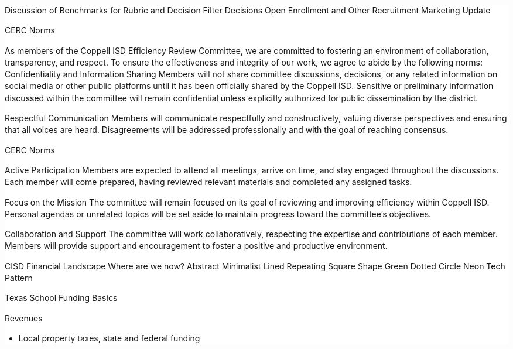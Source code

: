 Discussion of Benchmarks for Rubric and Decision Filter Decisions
Open Enrollment and Other Recruitment Marketing Update


CERC
Norms

As members of the Coppell ISD Efficiency Review Committee, we are committed to
fostering an environment of collaboration, transparency, and respect. To ensure the
effectiveness and integrity of our work, we agree to abide by the following norms:
Confidentiality and Information Sharing
Members will not share committee discussions, decisions, or any related
information on social media or other public platforms until it has been officially
shared by the Coppell ISD.
Sensitive or preliminary information discussed within the committee will remain
confidential unless explicitly authorized for public dissemination by the district.

Respectful Communication
Members will communicate respectfully and constructively, valuing diverse
perspectives and ensuring that all voices are heard.
Disagreements will be addressed professionally and with the goal of reaching
consensus.


CERC
Norms

Active Participation
Members are expected to attend all meetings, arrive on time, and stay engaged
throughout the discussions.
Each member will come prepared, having reviewed relevant materials and
completed any assigned tasks.

Focus on the Mission
The committee will remain focused on its goal of reviewing and improving
efficiency within Coppell ISD.
Personal agendas or unrelated topics will be set aside to maintain progress
toward the committee’s objectives.

Collaboration and Support
The committee will work collaboratively, respecting the expertise and
contributions of each member.
Members will provide support and encouragement to foster a positive and
productive environment.


CISD Financial
Landscape
Where are we now? 
Abstract Minimalist Lined Repeating Square Shape
Green Dotted Circle Neon Tech Pattern

Texas School Funding Basics

Revenues
- Local property taxes, state and federal funding
